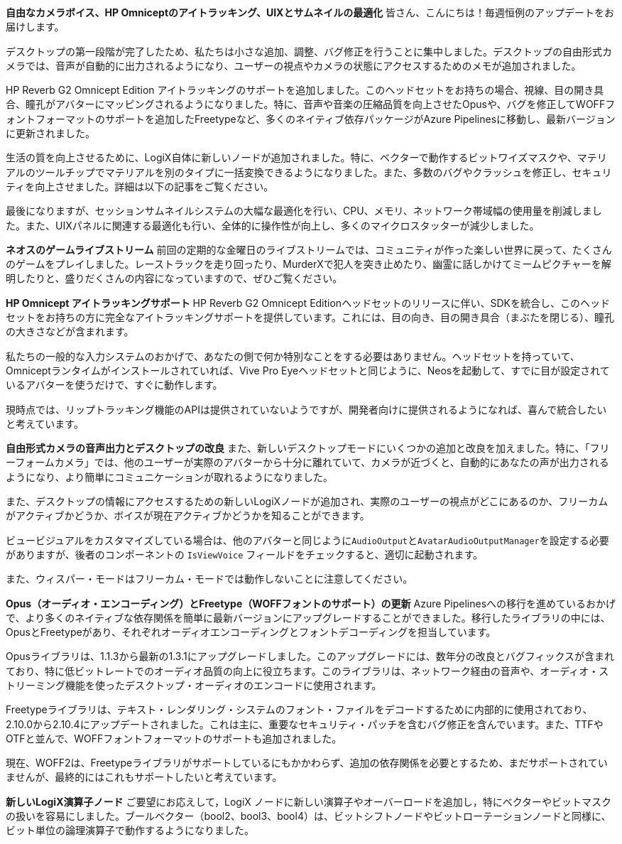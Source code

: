**自由なカメラボイス、HP Omniceptのアイトラッキング、UIXとサムネイルの最適化**
皆さん、こんにちは！毎週恒例のアップデートをお届けします。

デスクトップの第一段階が完了したため、私たちは小さな追加、調整、バグ修正を行うことに集中しました。デスクトップの自由形式カメラでは、音声が自動的に出力されるようになり、ユーザーの視点やカメラの状態にアクセスするためのメモが追加されました。

HP Reverb G2 Omnicept Edition アイトラッキングのサポートを追加しました。このヘッドセットをお持ちの場合、視線、目の開き具合、瞳孔がアバターにマッピングされるようになりました。特に、音声や音楽の圧縮品質を向上させたOpusや、バグを修正してWOFFフォントフォーマットのサポートを追加したFreetypeなど、多くのネイティブ依存パッケージがAzure Pipelinesに移動し、最新バージョンに更新されました。

生活の質を向上させるために、LogiX自体に新しいノードが追加されました。特に、ベクターで動作するビットワイズマスクや、マテリアルのツールチップでマテリアルを別のタイプに一括変換できるようになりました。また、多数のバグやクラッシュを修正し、セキュリティを向上させました。詳細は以下の記事をご覧ください。

最後になりますが、セッションサムネイルシステムの大幅な最適化を行い、CPU、メモリ、ネットワーク帯域幅の使用量を削減しました。また、UIXパネルに関連する最適化も行い、全体的に操作性が向上し、多くのマイクロスタッターが減少しました。



**ネオスのゲームライブストリーム**
前回の定期的な金曜日のライブストリームでは、コミュニティが作った楽しい世界に戻って、たくさんのゲームをプレイしました。レーストラックを走り回ったり、MurderXで犯人を突き止めたり、幽霊に話しかけてミームピクチャーを解明したりと、盛りだくさんの内容になっていますので、ぜひご覧ください。



**HP Omnicept アイトラッキングサポート**
HP Reverb G2 Omnicept Editionヘッドセットのリリースに伴い、SDKを統合し、このヘッドセットをお持ちの方に完全なアイトラッキングサポートを提供しています。これには、目の向き、目の開き具合（まぶたを閉じる）、瞳孔の大きさなどが含まれます。

私たちの一般的な入力システムのおかげで、あなたの側で何か特別なことをする必要はありません。ヘッドセットを持っていて、Omniceptランタイムがインストールされていれば、Vive Pro Eyeヘッドセットと同じように、Neosを起動して、すでに目が設定されているアバターを使うだけで、すぐに動作します。

現時点では、リップトラッキング機能のAPIは提供されていないようですが、開発者向けに提供されるようになれば、喜んで統合したいと考えています。

**自由形式カメラの音声出力とデスクトップの改良**
また、新しいデスクトップモードにいくつかの追加と改良を加えました。特に、「フリーフォームカメラ」では、他のユーザーが実際のアバターから十分に離れていて、カメラが近づくと、自動的にあなたの声が出力されるようになり、より簡単にコミュニケーションが取れるようになりました。

また、デスクトップの情報にアクセスするための新しいLogiXノードが追加され、実際のユーザーの視点がどこにあるのか、フリーカムがアクティブかどうか、ボイスが現在アクティブかどうかを知ることができます。

ビュービジュアルをカスタマイズしている場合は、他のアバターと同じように`AudioOutput`と`AvatarAudioOutputManager`を設定する必要がありますが、後者のコンポーネントの `IsViewVoice` フィールドをチェックすると、適切に起動されます。

また、ウィスパー・モードはフリーカム・モードでは動作しないことに注意してください。

**Opus（オーディオ・エンコーディング）とFreetype（WOFFフォントのサポート）の更新**
Azure Pipelinesへの移行を進めているおかげで、より多くのネイティブな依存関係を簡単に最新バージョンにアップグレードすることができました。移行したライブラリの中には、OpusとFreetypeがあり、それぞれオーディオエンコーディングとフォントデコーディングを担当しています。

Opusライブラリは、1.1.3から最新の1.3.1にアップグレードしました。このアップグレードには、数年分の改良とバグフィックスが含まれており、特に低ビットレートでのオーディオ品質の向上に役立ちます。このライブラリは、ネットワーク経由の音声や、オーディオ・ストリーミング機能を使ったデスクトップ・オーディオのエンコードに使用されます。

Freetypeライブラリは、テキスト・レンダリング・システムのフォント・ファイルをデコードするために内部的に使用されており、2.10.0から2.10.4にアップデートされました。これは主に、重要なセキュリティ・パッチを含むバグ修正を含んでいます。また、TTFやOTFと並んで、WOFFフォントフォーマットのサポートも追加されました。

現在、WOFF2は、Freetypeライブラリがサポートしているにもかかわらず、追加の依存関係を必要とするため、まだサポートされていませんが、最終的にはこれもサポートしたいと考えています。

**新しいLogiX演算子ノード**
ご要望にお応えして，LogiX ノードに新しい演算子やオーバーロードを追加し，特にベクターやビットマスクの扱いを容易にしました。ブールベクター（bool2、bool3、bool4）は、ビットシフトノードやビットローテーションノードと同様に、ビット単位の論理演算子で動作するようになりました。

